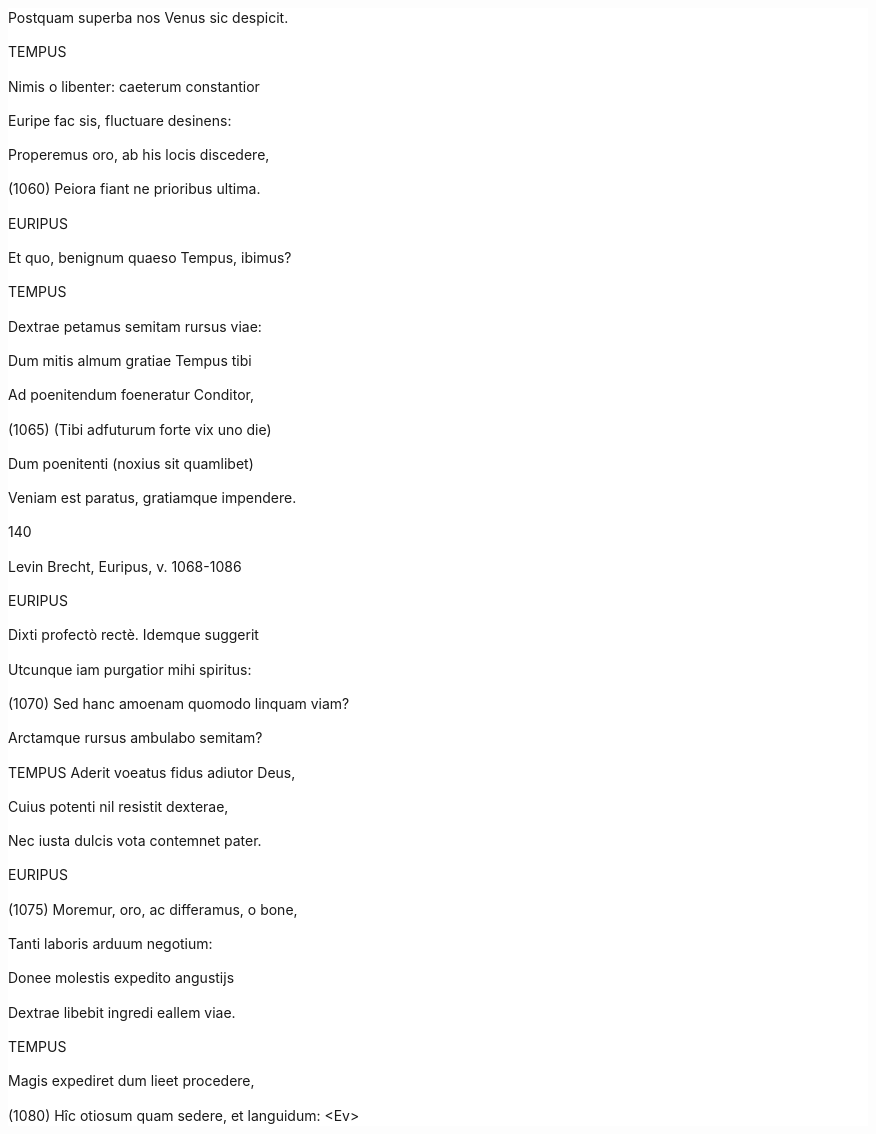 Postquam superba nos Venus sic despicit.

TEMPUS

Nimis o libenter: caeterum constantior

Euripe fac sis, fluctuare desinens:

Properemus oro, ab his locis discedere,

\(1060\) Peiora fiant ne prioribus ultima.

EURIPUS

Et quo, benignum quaeso Tempus, ibimus?

TEMPUS

Dextrae petamus semitam rursus viae:

Dum mitis almum gratiae Tempus tibi

Ad poenitendum foeneratur Conditor,

\(1065\) (Tibi adfuturum forte vix uno die)

Dum poenitenti (noxius sit quamlibet)

Veniam est paratus, gratiamque impendere.

140

Levin Brecht, Euripus, v. 1068-1086

EURIPUS

Dixti profectò rectè. Idemque suggerit

Utcunque iam purgatior mihi spiritus:

\(1070\) Sed hanc amoenam quomodo linquam viam?

Arctamque rursus ambulabo semitam?

TEMPUS Aderit voeatus fidus adiutor Deus,

Cuius potenti nil resistit dexterae,

Nec iusta dulcis vota contemnet pater.

EURIPUS

\(1075\) Moremur, oro, ac differamus, o bone,

Tanti laboris arduum negotium:

Donee molestis expedito angustijs

Dextrae libebit ingredi eallem viae.

TEMPUS

Magis expediret dum lieet procedere,

\(1080\) Hîc otiosum quam sedere, et languidum: \<Ev\>
